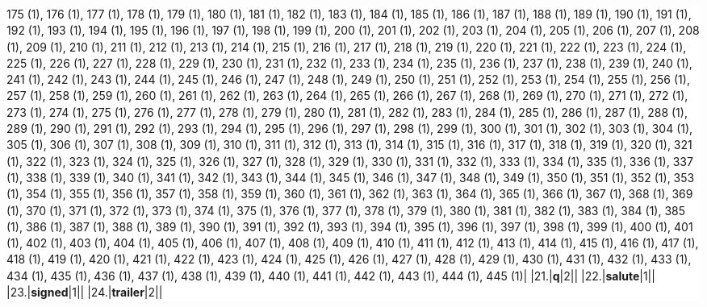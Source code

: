 175 (1), 176 (1), 177 (1), 178 (1), 179 (1), 180 (1), 181 (1), 182 (1), 183 (1), 184 (1), 185 (1), 186 (1), 187 (1), 188 (1), 189 (1), 190 (1), 191 (1), 192 (1), 193 (1), 194 (1), 195 (1), 196 (1), 197 (1), 198 (1), 199 (1), 200 (1), 201 (1), 202 (1), 203 (1), 204 (1), 205 (1), 206 (1), 207 (1), 208 (1), 209 (1), 210 (1), 211 (1), 212 (1), 213 (1), 214 (1), 215 (1), 216 (1), 217 (1), 218 (1), 219 (1), 220 (1), 221 (1), 222 (1), 223 (1), 224 (1), 225 (1), 226 (1), 227 (1), 228 (1), 229 (1), 230 (1), 231 (1), 232 (1), 233 (1), 234 (1), 235 (1), 236 (1), 237 (1), 238 (1), 239 (1), 240 (1), 241 (1), 242 (1), 243 (1), 244 (1), 245 (1), 246 (1), 247 (1), 248 (1), 249 (1), 250 (1), 251 (1), 252 (1), 253 (1), 254 (1), 255 (1), 256 (1), 257 (1), 258 (1), 259 (1), 260 (1), 261 (1), 262 (1), 263 (1), 264 (1), 265 (1), 266 (1), 267 (1), 268 (1), 269 (1), 270 (1), 271 (1), 272 (1), 273 (1), 274 (1), 275 (1), 276 (1), 277 (1), 278 (1), 279 (1), 280 (1), 281 (1), 282 (1), 283 (1), 284 (1), 285 (1), 286 (1), 287 (1), 288 (1), 289 (1), 290 (1), 291 (1), 292 (1), 293 (1), 294 (1), 295 (1), 296 (1), 297 (1), 298 (1), 299 (1), 300 (1), 301 (1), 302 (1), 303 (1), 304 (1), 305 (1), 306 (1), 307 (1), 308 (1), 309 (1), 310 (1), 311 (1), 312 (1), 313 (1), 314 (1), 315 (1), 316 (1), 317 (1), 318 (1), 319 (1), 320 (1), 321 (1), 322 (1), 323 (1), 324 (1), 325 (1), 326 (1), 327 (1), 328 (1), 329 (1), 330 (1), 331 (1), 332 (1), 333 (1), 334 (1), 335 (1), 336 (1), 337 (1), 338 (1), 339 (1), 340 (1), 341 (1), 342 (1), 343 (1), 344 (1), 345 (1), 346 (1), 347 (1), 348 (1), 349 (1), 350 (1), 351 (1), 352 (1), 353 (1), 354 (1), 355 (1), 356 (1), 357 (1), 358 (1), 359 (1), 360 (1), 361 (1), 362 (1), 363 (1), 364 (1), 365 (1), 366 (1), 367 (1), 368 (1), 369 (1), 370 (1), 371 (1), 372 (1), 373 (1), 374 (1), 375 (1), 376 (1), 377 (1), 378 (1), 379 (1), 380 (1), 381 (1), 382 (1), 383 (1), 384 (1), 385 (1), 386 (1), 387 (1), 388 (1), 389 (1), 390 (1), 391 (1), 392 (1), 393 (1), 394 (1), 395 (1), 396 (1), 397 (1), 398 (1), 399 (1), 400 (1), 401 (1), 402 (1), 403 (1), 404 (1), 405 (1), 406 (1), 407 (1), 408 (1), 409 (1), 410 (1), 411 (1), 412 (1), 413 (1), 414 (1), 415 (1), 416 (1), 417 (1), 418 (1), 419 (1), 420 (1), 421 (1), 422 (1), 423 (1), 424 (1), 425 (1), 426 (1), 427 (1), 428 (1), 429 (1), 430 (1), 431 (1), 432 (1), 433 (1), 434 (1), 435 (1), 436 (1), 437 (1), 438 (1), 439 (1), 440 (1), 441 (1), 442 (1), 443 (1), 444 (1), 445 (1)|
|21.|__q__|2||
|22.|__salute__|1||
|23.|__signed__|1||
|24.|__trailer__|2||
